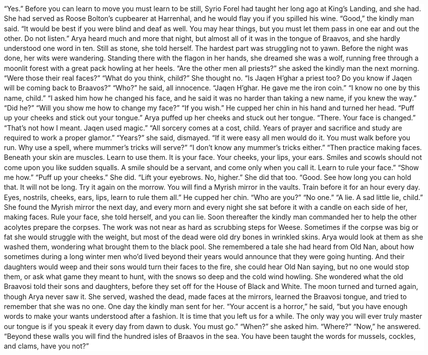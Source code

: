 “Yes.” Before you can learn to move you must learn to be still, Syrio Forel had taught her long ago at King’s Landing, and she had. She had served as Roose Bolton’s cupbearer at Harrenhal, and he would flay you if you spilled his wine.
“Good,” the kindly man said. “It would be best if you were blind and deaf as well. You may hear things, but you must let them pass in one ear and out the other. Do not listen.”
Arya heard much and more that night, but almost all of it was in the tongue of Braavos, and she hardly understood one word in ten. Still as stone, she told herself. The hardest part was struggling not to yawn. Before the night was done, her wits were wandering. Standing there with the flagon in her hands, she dreamed she was a wolf, running free through a moonlit forest with a great pack howling at her heels.
“Are the other men all priests?” she asked the kindly man the next morning. “Were those their real faces?”
“What do you think, child?”
She thought no. “Is Jaqen H’ghar a priest too? Do you know if Jaqen will be coming back to Braavos?”
“Who?” he said, all innocence.
“Jaqen H’ghar. He gave me the iron coin.”
“I know no one by this name, child.”
“I asked him how he changed his face, and he said it was no harder than taking a new name, if you knew the way.”
“Did he?”
“Will you show me how to change my face?”
“If you wish.” He cupped her chin in his hand and turned her head.
“Puff up your cheeks and stick out your tongue.”
Arya puffed up her cheeks and stuck out her tongue.
“There. Your face is changed.”
“That’s not how I meant. Jaqen used magic.”
“All sorcery comes at a cost, child. Years of prayer and sacrifice and study are required to work a proper glamor.”
“Years?” she said, dismayed.
“If it were easy all men would do it. You must walk before you run.
Why use a spell, where mummer’s tricks will serve?”
“I don’t know any mummer’s tricks either.”
“Then practice making faces. Beneath your skin are muscles. Learn to use them. It is your face. Your cheeks, your lips, your ears. Smiles and scowls should not come upon you like sudden squalls. A smile should be a servant, and come only when you call it. Learn to rule your face.”
“Show me how.”
“Puff up your cheeks.” She did. “Lift your eyebrows. No, higher.” She did that too. “Good. See how long you can hold that. It will not be long. Try it again on the morrow. You will find a Myrish mirror in the vaults. Train before it for an hour every day. Eyes, nostrils, cheeks, ears, lips, learn to rule them all.” He cupped her chin. “Who are you?”
“No one.”
“A lie. A sad little lie, child.”
She found the Myrish mirror the next day, and every morn and every night she sat before it with a candle on each side of her, making faces. Rule your face, she told herself, and you can lie.
Soon thereafter the kindly man commanded her to help the other acolytes prepare the corpses. The work was not near as hard as scrubbing steps for Weese. Sometimes if the corpse was big or fat she would struggle with the weight, but most of the dead were old dry bones in wrinkled skins.
Arya would look at them as she washed them, wondering what brought them to the black pool. She remembered a tale she had heard from Old Nan, about how sometimes during a long winter men who’d lived beyond their years would announce that they were going hunting. And their daughters would weep and their sons would turn their faces to the fire, she could hear Old Nan saying, but no one would stop them, or ask what game they meant to hunt, with the snows so deep and the cold wind howling. She wondered what the old Braavosi told their sons and daughters, before they set off for the House of Black and White.
The moon turned and turned again, though Arya never saw it. She served, washed the dead, made faces at the mirrors, learned the Braavosi tongue, and tried to remember that she was no one.
One day the kindly man sent for her. “Your accent is a horror,” he said, “but you have enough words to make your wants understood after a fashion.
It is time that you left us for a while. The only way you will ever truly master our tongue is if you speak it every day from dawn to dusk. You must go.”
“When?” she asked him. “Where?”
“Now,” he answered. “Beyond these walls you will find the hundred isles of Braavos in the sea. You have been taught the words for mussels, cockles, and clams, have you not?”